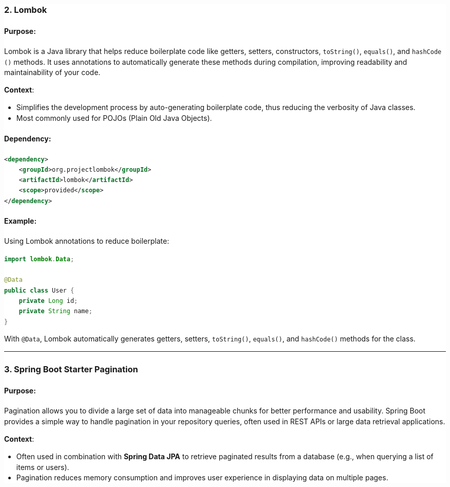 
### 2. **Lombok**

#### **Purpose**:

Lombok is a Java library that helps reduce boilerplate code like getters, setters, constructors, `toString()`, `equals()`, and `hashCode()` methods. It uses annotations to automatically generate these methods during compilation, improving readability and maintainability of your code.

**Context**:

* Simplifies the development process by auto-generating boilerplate code, thus reducing the verbosity of Java classes.
* Most commonly used for POJOs (Plain Old Java Objects).

#### **Dependency**:

```xml
<dependency>
    <groupId>org.projectlombok</groupId>
    <artifactId>lombok</artifactId>
    <scope>provided</scope>
</dependency>
```

#### **Example**:

Using Lombok annotations to reduce boilerplate:

```java
import lombok.Data;

@Data
public class User {
    private Long id;
    private String name;
}
```

With `@Data`, Lombok automatically generates getters, setters, `toString()`, `equals()`, and `hashCode()` methods for the class.

---

### 3. **Spring Boot Starter Pagination**

#### **Purpose**:

Pagination allows you to divide a large set of data into manageable chunks for better performance and usability. Spring Boot provides a simple way to handle pagination in your repository queries, often used in REST APIs or large data retrieval applications.

**Context**:

* Often used in combination with **Spring Data JPA** to retrieve paginated results from a database (e.g., when querying a list of items or users).
* Pagination reduces memory consumption and improves user experience in displaying data on multiple pages.
